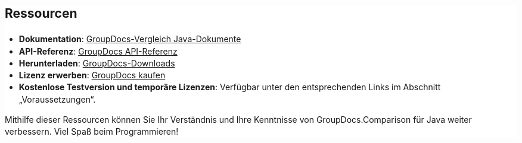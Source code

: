 ## Ressourcen
- **Dokumentation**: [GroupDocs-Vergleich Java-Dokumente](https://docs.groupdocs.com/comparison/java/)
- **API-Referenz**: [GroupDocs API-Referenz](https://reference.groupdocs.com/comparison/java/)
- **Herunterladen**: [GroupDocs-Downloads](https://releases.groupdocs.com/comparison/java/)
- **Lizenz erwerben**: [GroupDocs kaufen](https://purchase.groupdocs.com/buy)
- **Kostenlose Testversion und temporäre Lizenzen**: Verfügbar unter den entsprechenden Links im Abschnitt „Voraussetzungen“.

Mithilfe dieser Ressourcen können Sie Ihr Verständnis und Ihre Kenntnisse von GroupDocs.Comparison für Java weiter verbessern. Viel Spaß beim Programmieren!